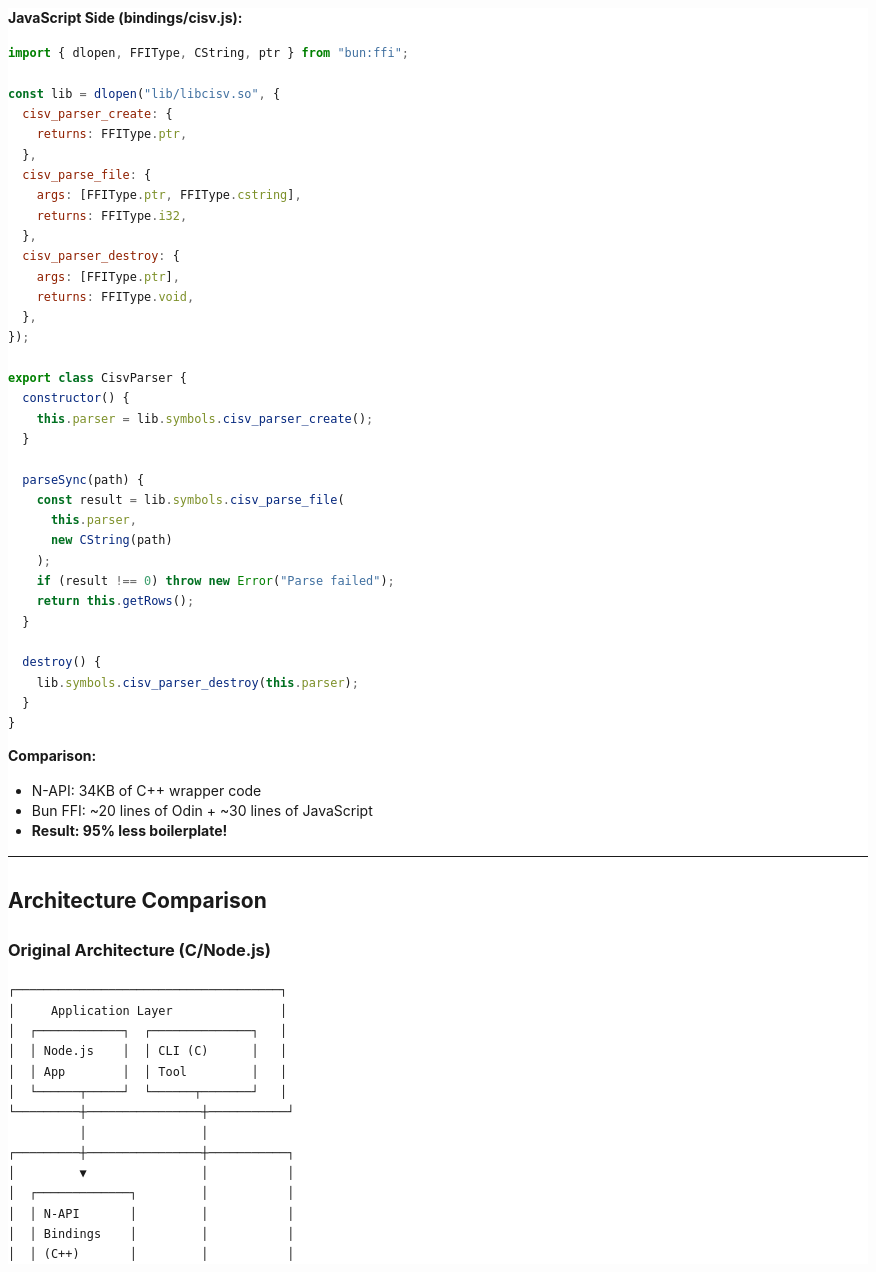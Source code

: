 **JavaScript Side (bindings/cisv.js):**
```javascript
import { dlopen, FFIType, CString, ptr } from "bun:ffi";

const lib = dlopen("lib/libcisv.so", {
  cisv_parser_create: {
    returns: FFIType.ptr,
  },
  cisv_parse_file: {
    args: [FFIType.ptr, FFIType.cstring],
    returns: FFIType.i32,
  },
  cisv_parser_destroy: {
    args: [FFIType.ptr],
    returns: FFIType.void,
  },
});

export class CisvParser {
  constructor() {
    this.parser = lib.symbols.cisv_parser_create();
  }

  parseSync(path) {
    const result = lib.symbols.cisv_parse_file(
      this.parser,
      new CString(path)
    );
    if (result !== 0) throw new Error("Parse failed");
    return this.getRows();
  }

  destroy() {
    lib.symbols.cisv_parser_destroy(this.parser);
  }
}
```

**Comparison:**
- N-API: 34KB of C++ wrapper code
- Bun FFI: ~20 lines of Odin + ~30 lines of JavaScript
- **Result: 95% less boilerplate!**

---

## Architecture Comparison

### Original Architecture (C/Node.js)

```
┌─────────────────────────────────────┐
│     Application Layer               │
│  ┌────────────┐  ┌──────────────┐   │
│  │ Node.js    │  │ CLI (C)      │   │
│  │ App        │  │ Tool         │   │
│  └──────┬─────┘  └──────┬───────┘   │
└─────────┼────────────────┼───────────┘
          │                │
┌─────────┼────────────────┼───────────┐
│         ▼                │           │
│  ┌─────────────┐         │           │
│  │ N-API       │         │           │
│  │ Bindings    │         │           │
│  │ (C++)       │         │           │
```